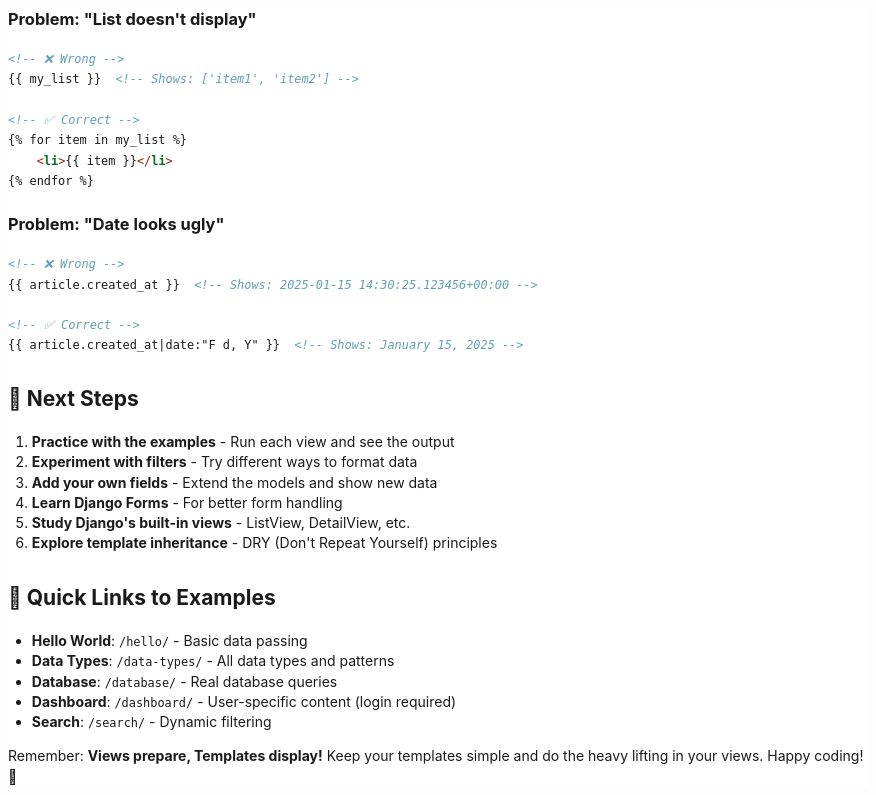 ### Problem: "List doesn't display"
```html
<!-- ❌ Wrong -->
{{ my_list }}  <!-- Shows: ['item1', 'item2'] -->

<!-- ✅ Correct -->
{% for item in my_list %}
    <li>{{ item }}</li>
{% endfor %}
```

### Problem: "Date looks ugly"
```html
<!-- ❌ Wrong -->
{{ article.created_at }}  <!-- Shows: 2025-01-15 14:30:25.123456+00:00 -->

<!-- ✅ Correct -->
{{ article.created_at|date:"F d, Y" }}  <!-- Shows: January 15, 2025 -->
```

## 🎯 Next Steps

1. **Practice with the examples** - Run each view and see the output
2. **Experiment with filters** - Try different ways to format data
3. **Add your own fields** - Extend the models and show new data
4. **Learn Django Forms** - For better form handling
5. **Study Django's built-in views** - ListView, DetailView, etc.
6. **Explore template inheritance** - DRY (Don't Repeat Yourself) principles

## 🔗 Quick Links to Examples

- **Hello World**: `/hello/` - Basic data passing
- **Data Types**: `/data-types/` - All data types and patterns
- **Database**: `/database/` - Real database queries
- **Dashboard**: `/dashboard/` - User-specific content (login required)
- **Search**: `/search/` - Dynamic filtering

Remember: **Views prepare, Templates display!** Keep your templates simple and do the heavy lifting in your views. Happy coding! 🚀
